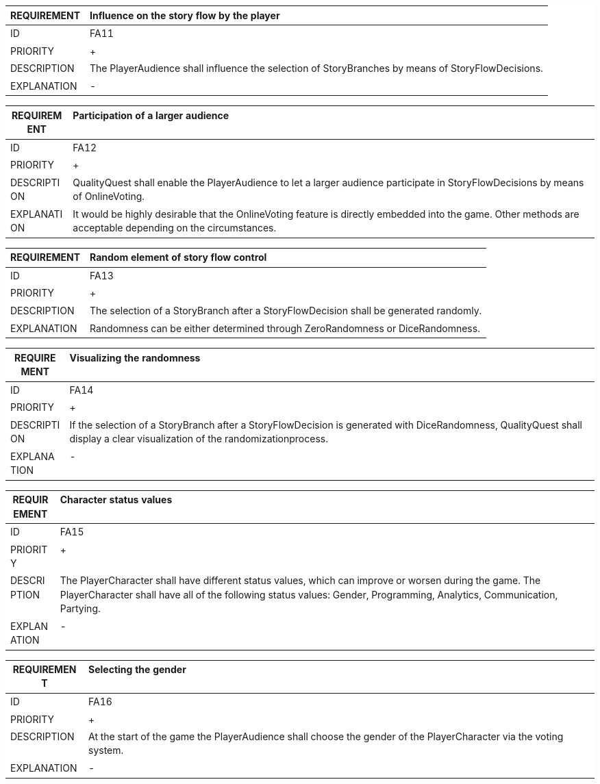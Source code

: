 
| REQUIREMENT    | Influence on the story flow by the player                                    |
|----------------|:-----------------------------------------------------------------------------|
| ID             | FA11                                                                         |
| PRIORITY       | +                                                                            |
| DESCRIPTION    | The PlayerAudience shall influence the selection of StoryBranches by means of StoryFlowDecisions. |
| EXPLANATION    | -                                                                            |


| REQUIREMENT    | Participation of a larger audience                                           |
|----------------|:-----------------------------------------------------------------------------|
| ID             | FA12                                                                         |
| PRIORITY       | +                                                                            |
| DESCRIPTION    | QualityQuest shall enable the PlayerAudience to let a larger audience participate in StoryFlowDecisions by means of OnlineVoting.|
| EXPLANATION    | It would be highly desirable that the OnlineVoting feature is directly embedded into the game. Other methods are acceptable depending on the circumstances.                                                                            |


| REQUIREMENT    | Random element of story flow control                                         |
|----------------|:-----------------------------------------------------------------------------|
| ID             | FA13                                                                         |
| PRIORITY       | +                                                                            |
| DESCRIPTION    | The selection of a StoryBranch after a StoryFlowDecision shall be generated randomly.|
| EXPLANATION    | Randomness can be either determined through ZeroRandomness or DiceRandomness.   |


| REQUIREMENT    | Visualizing the randomness                                                   |
|----------------|:-----------------------------------------------------------------------------|
| ID             | FA14                                                                         |
| PRIORITY       | +                                                                            |
| DESCRIPTION    | If the selection of a StoryBranch after a StoryFlowDecision is generated with DiceRandomness, QualityQuest shall display a clear visualization of the randomizationprocess.                                   |
| EXPLANATION    | -                                                                            |


| REQUIREMENT    | Character status values                                                      |
|----------------|:-----------------------------------------------------------------------------|
| ID             | FA15                                                                         |
| PRIORITY       | +                                                                            |
| DESCRIPTION    | The PlayerCharacter shall have different status values, which can improve or worsen during the game. The PlayerCharacter shall have all of the following status values: Gender, Programming, Analytics, Communication, Partying.           |
| EXPLANATION    | -                                                                            |


| REQUIREMENT    | Selecting the gender                                                         |
|----------------|:-----------------------------------------------------------------------------|
| ID             | FA16                                                                         |
| PRIORITY       | +                                                                            |
| DESCRIPTION    | At the start of the game the PlayerAudience shall choose the gender of the PlayerCharacter via the voting system.   |
| EXPLANATION    | -                                                                            |
